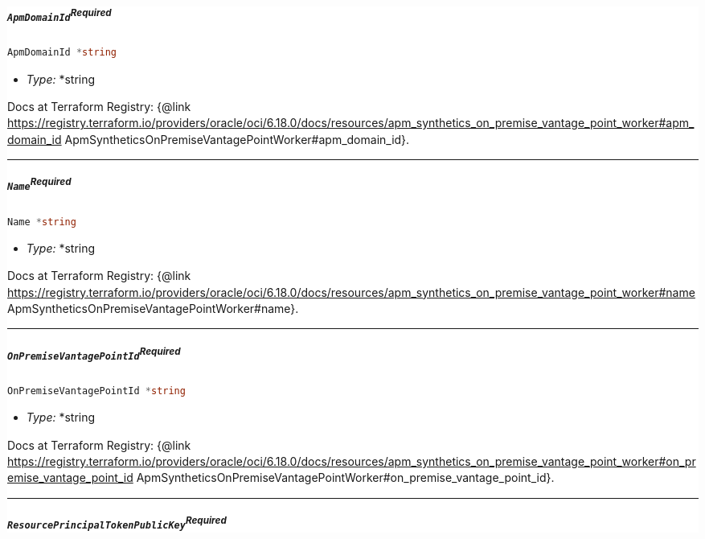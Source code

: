 ##### `ApmDomainId`<sup>Required</sup> <a name="ApmDomainId" id="rhizo-co-terraform-provider-oci.apmSyntheticsOnPremiseVantagePointWorker.ApmSyntheticsOnPremiseVantagePointWorkerConfig.property.apmDomainId"></a>

```go
ApmDomainId *string
```

- *Type:* *string

Docs at Terraform Registry: {@link https://registry.terraform.io/providers/oracle/oci/6.18.0/docs/resources/apm_synthetics_on_premise_vantage_point_worker#apm_domain_id ApmSyntheticsOnPremiseVantagePointWorker#apm_domain_id}.

---

##### `Name`<sup>Required</sup> <a name="Name" id="rhizo-co-terraform-provider-oci.apmSyntheticsOnPremiseVantagePointWorker.ApmSyntheticsOnPremiseVantagePointWorkerConfig.property.name"></a>

```go
Name *string
```

- *Type:* *string

Docs at Terraform Registry: {@link https://registry.terraform.io/providers/oracle/oci/6.18.0/docs/resources/apm_synthetics_on_premise_vantage_point_worker#name ApmSyntheticsOnPremiseVantagePointWorker#name}.

---

##### `OnPremiseVantagePointId`<sup>Required</sup> <a name="OnPremiseVantagePointId" id="rhizo-co-terraform-provider-oci.apmSyntheticsOnPremiseVantagePointWorker.ApmSyntheticsOnPremiseVantagePointWorkerConfig.property.onPremiseVantagePointId"></a>

```go
OnPremiseVantagePointId *string
```

- *Type:* *string

Docs at Terraform Registry: {@link https://registry.terraform.io/providers/oracle/oci/6.18.0/docs/resources/apm_synthetics_on_premise_vantage_point_worker#on_premise_vantage_point_id ApmSyntheticsOnPremiseVantagePointWorker#on_premise_vantage_point_id}.

---

##### `ResourcePrincipalTokenPublicKey`<sup>Required</sup> <a name="ResourcePrincipalTokenPublicKey" id="rhizo-co-terraform-provider-oci.apmSyntheticsOnPremiseVantagePointWorker.ApmSyntheticsOnPremiseVantagePointWorkerConfig.property.resourcePrincipalTokenPublicKey"></a>
